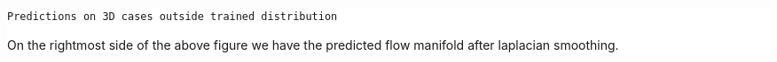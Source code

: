 
    Predictions on 3D cases outside trained distribution

On the rightmost side of the above figure we have the predicted flow manifold after laplacian smoothing.


